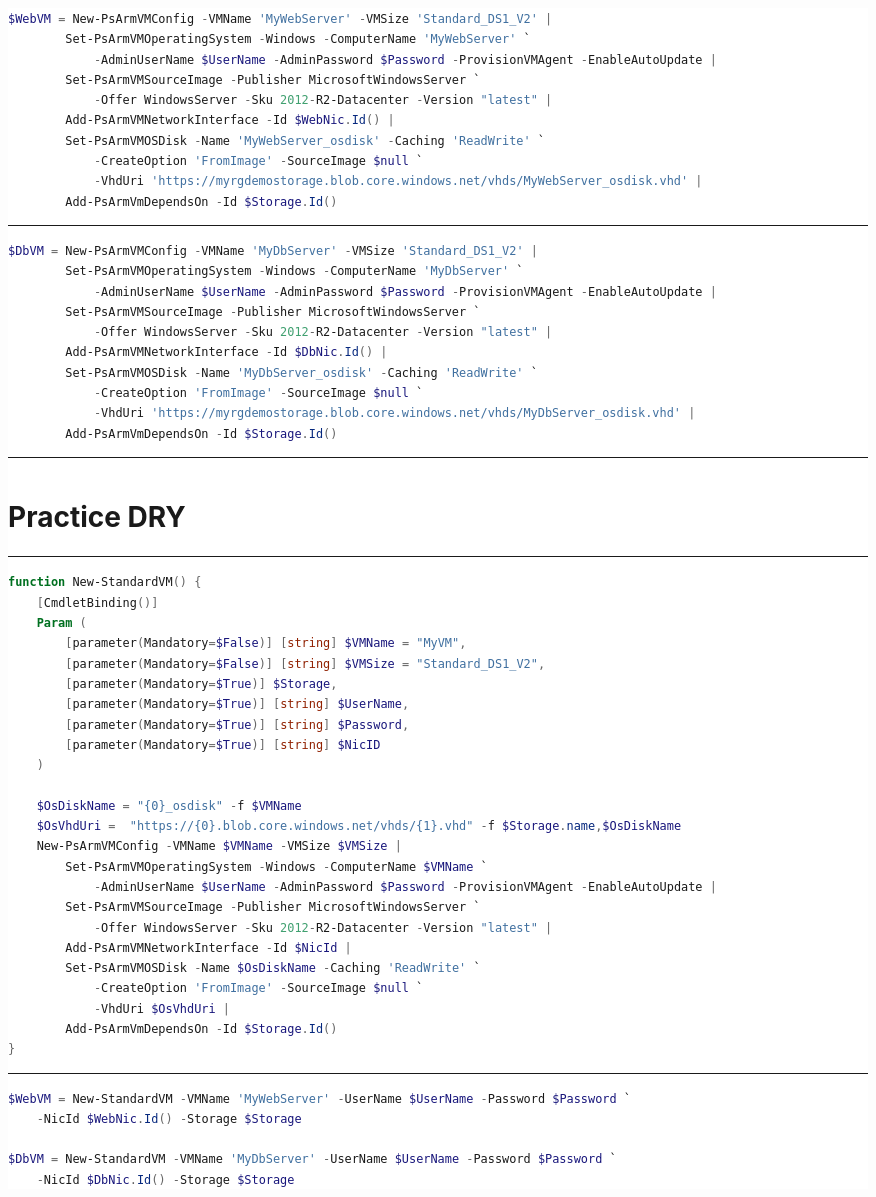 ```ps1
$WebVM = New-PsArmVMConfig -VMName 'MyWebServer' -VMSize 'Standard_DS1_V2' |
        Set-PsArmVMOperatingSystem -Windows -ComputerName 'MyWebServer' `
            -AdminUserName $UserName -AdminPassword $Password -ProvisionVMAgent -EnableAutoUpdate |
        Set-PsArmVMSourceImage -Publisher MicrosoftWindowsServer `
            -Offer WindowsServer -Sku 2012-R2-Datacenter -Version "latest" |
        Add-PsArmVMNetworkInterface -Id $WebNic.Id() |
        Set-PsArmVMOSDisk -Name 'MyWebServer_osdisk' -Caching 'ReadWrite' `
            -CreateOption 'FromImage' -SourceImage $null `
            -VhdUri 'https://myrgdemostorage.blob.core.windows.net/vhds/MyWebServer_osdisk.vhd' |
        Add-PsArmVmDependsOn -Id $Storage.Id()
```
---
```ps1
$DbVM = New-PsArmVMConfig -VMName 'MyDbServer' -VMSize 'Standard_DS1_V2' |
        Set-PsArmVMOperatingSystem -Windows -ComputerName 'MyDbServer' `
            -AdminUserName $UserName -AdminPassword $Password -ProvisionVMAgent -EnableAutoUpdate |
        Set-PsArmVMSourceImage -Publisher MicrosoftWindowsServer `
            -Offer WindowsServer -Sku 2012-R2-Datacenter -Version "latest" |
        Add-PsArmVMNetworkInterface -Id $DbNic.Id() |
        Set-PsArmVMOSDisk -Name 'MyDbServer_osdisk' -Caching 'ReadWrite' `
            -CreateOption 'FromImage' -SourceImage $null `
            -VhdUri 'https://myrgdemostorage.blob.core.windows.net/vhds/MyDbServer_osdisk.vhd' |
        Add-PsArmVmDependsOn -Id $Storage.Id()
```
---

# Practice DRY

---

```ps1
function New-StandardVM() {
    [CmdletBinding()]
    Param (
        [parameter(Mandatory=$False)] [string] $VMName = "MyVM",
        [parameter(Mandatory=$False)] [string] $VMSize = "Standard_DS1_V2",
        [parameter(Mandatory=$True)] $Storage,
        [parameter(Mandatory=$True)] [string] $UserName,
        [parameter(Mandatory=$True)] [string] $Password,
        [parameter(Mandatory=$True)] [string] $NicID
    )
    
    $OsDiskName = "{0}_osdisk" -f $VMName
    $OsVhdUri =  "https://{0}.blob.core.windows.net/vhds/{1}.vhd" -f $Storage.name,$OsDiskName
    New-PsArmVMConfig -VMName $VMName -VMSize $VMSize |
        Set-PsArmVMOperatingSystem -Windows -ComputerName $VMName `
            -AdminUserName $UserName -AdminPassword $Password -ProvisionVMAgent -EnableAutoUpdate |
        Set-PsArmVMSourceImage -Publisher MicrosoftWindowsServer `
            -Offer WindowsServer -Sku 2012-R2-Datacenter -Version "latest" |
        Add-PsArmVMNetworkInterface -Id $NicId |
        Set-PsArmVMOSDisk -Name $OsDiskName -Caching 'ReadWrite' `
            -CreateOption 'FromImage' -SourceImage $null `
            -VhdUri $OsVhdUri |
        Add-PsArmVmDependsOn -Id $Storage.Id()
}
```
---
```ps1
$WebVM = New-StandardVM -VMName 'MyWebServer' -UserName $UserName -Password $Password `
    -NicId $WebNic.Id() -Storage $Storage

$DbVM = New-StandardVM -VMName 'MyDbServer' -UserName $UserName -Password $Password `
    -NicId $DbNic.Id() -Storage $Storage
```